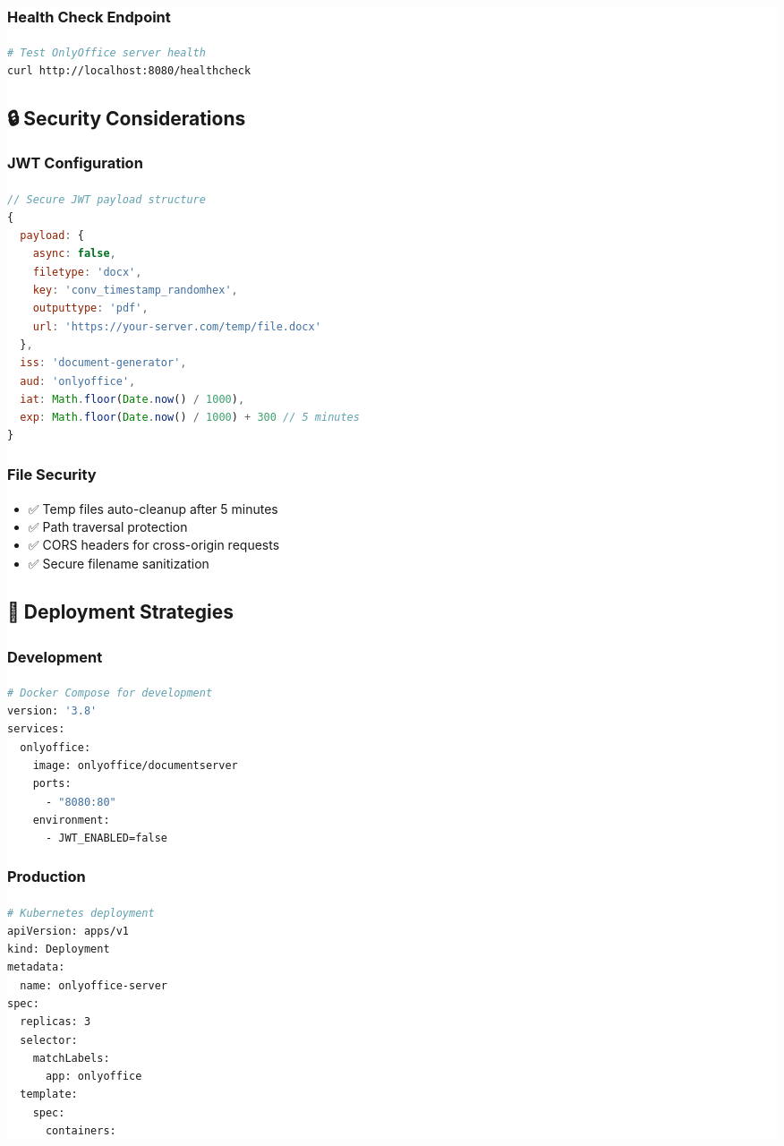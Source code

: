 ### Health Check Endpoint
```bash
# Test OnlyOffice server health
curl http://localhost:8080/healthcheck
```

## 🔒 Security Considerations

### JWT Configuration
```javascript
// Secure JWT payload structure
{
  payload: {
    async: false,
    filetype: 'docx', 
    key: 'conv_timestamp_randomhex',
    outputtype: 'pdf',
    url: 'https://your-server.com/temp/file.docx'
  },
  iss: 'document-generator',
  aud: 'onlyoffice',
  iat: Math.floor(Date.now() / 1000),
  exp: Math.floor(Date.now() / 1000) + 300 // 5 minutes
}
```

### File Security
- ✅ Temp files auto-cleanup after 5 minutes
- ✅ Path traversal protection
- ✅ CORS headers for cross-origin requests
- ✅ Secure filename sanitization

## 🚀 Deployment Strategies

### Development
```bash
# Docker Compose for development
version: '3.8'
services:
  onlyoffice:
    image: onlyoffice/documentserver
    ports:
      - "8080:80"
    environment:
      - JWT_ENABLED=false
```

### Production
```bash
# Kubernetes deployment
apiVersion: apps/v1
kind: Deployment
metadata:
  name: onlyoffice-server
spec:
  replicas: 3
  selector:
    matchLabels:
      app: onlyoffice
  template:
    spec:
      containers:
```